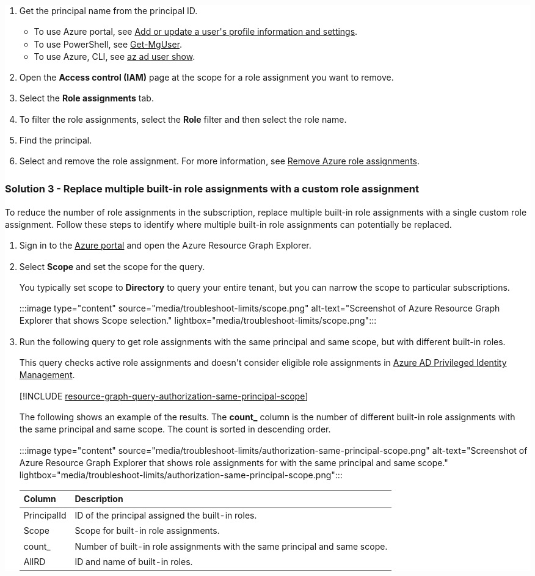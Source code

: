 1. Get the principal name from the principal ID.
  
    - To use Azure portal, see [Add or update a user's profile information and settings](../active-directory/fundamentals/how-to-manage-user-profile-info.md).
    - To use PowerShell, see [Get-MgUser](/powershell/module/microsoft.graph.users/get-mguser?branch=main).
    - To use Azure, CLI, see [az ad user show](/cli/azure/ad/user?branch=main#az-ad-user-show).

1. Open the **Access control (IAM)** page at the scope for a role assignment you want to remove.

1. Select the **Role assignments** tab.

1. To filter the role assignments, select the **Role** filter and then select the role name.

1. Find the principal.

1. Select and remove the role assignment. For more information, see [Remove Azure role assignments](role-assignments-remove.md).

### Solution 3 - Replace multiple built-in role assignments with a custom role assignment

To reduce the number of role assignments in the subscription, replace multiple built-in role assignments with a single custom role assignment. Follow these steps to identify where multiple built-in role assignments can potentially be replaced.

1. Sign in to the [Azure portal](https://portal.azure.com) and open the Azure Resource Graph Explorer.

1. Select **Scope** and set the scope for the query.

    You typically set scope to **Directory** to query your entire tenant, but you can narrow the scope to particular subscriptions.

    :::image type="content" source="media/troubleshoot-limits/scope.png" alt-text="Screenshot of Azure Resource Graph Explorer that shows Scope selection." lightbox="media/troubleshoot-limits/scope.png":::

1. Run the following query to get role assignments with the same principal and same scope, but with different built-in roles.

    This query checks active role assignments and doesn't consider eligible role assignments in [Azure AD Privileged Identity Management](../active-directory/privileged-identity-management/pim-resource-roles-assign-roles.md).

    [!INCLUDE [resource-graph-query-authorization-same-principal-scope](../governance/includes/resource-graph/query/authorization-same-principal-scope.md)]

    The following shows an example of the results. The **count_** column is the number of different built-in role assignments with the same principal and same scope. The count is sorted in descending order.

    :::image type="content" source="media/troubleshoot-limits/authorization-same-principal-scope.png" alt-text="Screenshot of Azure Resource Graph Explorer that shows role assignments for with the same principal and same scope." lightbox="media/troubleshoot-limits/authorization-same-principal-scope.png":::

    | Column | Description |
    | --- | --- |
    | PrincipalId | ID of the principal assigned the built-in roles. |
    | Scope | Scope for built-in role assignments. |
    | count_ | Number of built-in role assignments with the same principal and same scope. |
    | AllRD | ID and name of built-in roles. |

